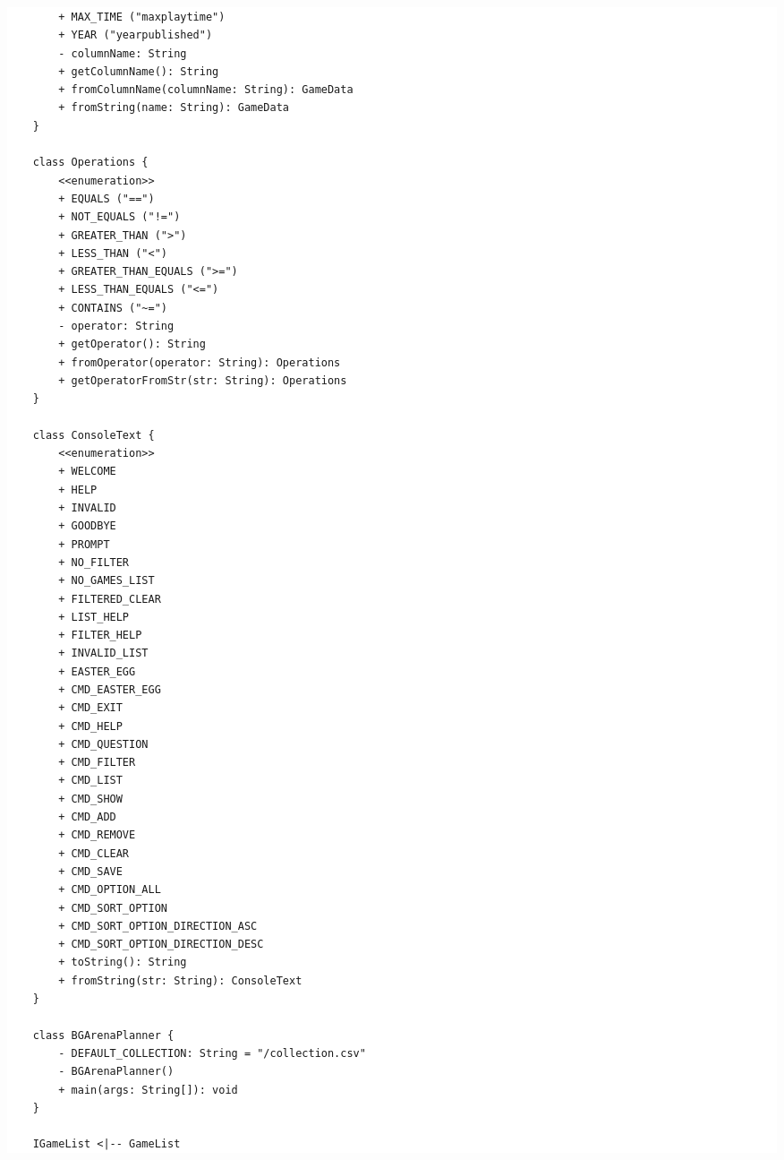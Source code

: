 ```mermaid
        + MAX_TIME ("maxplaytime")
        + YEAR ("yearpublished")
        - columnName: String
        + getColumnName(): String
        + fromColumnName(columnName: String): GameData
        + fromString(name: String): GameData
    }

    class Operations {
        <<enumeration>>
        + EQUALS ("==")
        + NOT_EQUALS ("!=")
        + GREATER_THAN (">")
        + LESS_THAN ("<")
        + GREATER_THAN_EQUALS (">=")
        + LESS_THAN_EQUALS ("<=")
        + CONTAINS ("~=")
        - operator: String
        + getOperator(): String
        + fromOperator(operator: String): Operations
        + getOperatorFromStr(str: String): Operations
    }

    class ConsoleText {
        <<enumeration>>
        + WELCOME
        + HELP
        + INVALID
        + GOODBYE
        + PROMPT
        + NO_FILTER
        + NO_GAMES_LIST
        + FILTERED_CLEAR
        + LIST_HELP
        + FILTER_HELP
        + INVALID_LIST
        + EASTER_EGG
        + CMD_EASTER_EGG
        + CMD_EXIT
        + CMD_HELP
        + CMD_QUESTION
        + CMD_FILTER
        + CMD_LIST
        + CMD_SHOW
        + CMD_ADD
        + CMD_REMOVE
        + CMD_CLEAR
        + CMD_SAVE
        + CMD_OPTION_ALL
        + CMD_SORT_OPTION
        + CMD_SORT_OPTION_DIRECTION_ASC
        + CMD_SORT_OPTION_DIRECTION_DESC
        + toString(): String
        + fromString(str: String): ConsoleText
    }

    class BGArenaPlanner {
        - DEFAULT_COLLECTION: String = "/collection.csv"
        - BGArenaPlanner()
        + main(args: String[]): void
    }

    IGameList <|-- GameList
```